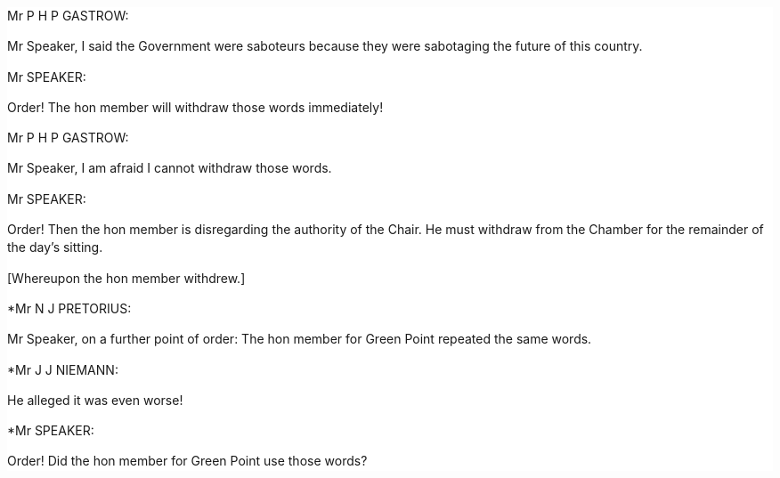 </speech>

<speech by="#gastrow">

<from>Mr <person refersTo="hansard_za">P H P GASTROW</person>:</from>

<p>Mr Speaker, I said the Government were saboteurs because they were sabotaging the future of this country.</p>

</speech>

<speech by="#speaker">

<from>Mr <person refersTo="hansard_za">SPEAKER</person>:</from>

<p>Order! The hon member will withdraw those words immediately!</p>

</speech>

<speech by="#gastrow">

<from>Mr <person refersTo="hansard_za">P H P GASTROW</person>:</from>

<p>Mr Speaker, I am afraid I cannot withdraw those words.</p>

</speech>

<speech by="#speaker">

<from>Mr <person refersTo="hansard_za">SPEAKER</person>:</from>

<p>Order! Then the hon member is disregarding the authority of the Chair. He must withdraw from the Chamber for the remainder of the day&#x2019;s sitting.</p>

<p>[Whereupon the hon member withdrew.]</p>

</speech>

<speech by="#pretorius">

<from>*Mr <person refersTo="hansard_za">N J PRETORIUS</person>:</from>

<p>Mr Speaker, on a further point of order: The hon member for Green Point repeated the same words.</p>

</speech>

<speech by="#niemann">

<from>*Mr <person refersTo="hansard_za">J J NIEMANN</person>:</from>

<p>He alleged it was even worse!</p>

</speech>

<speech by="#speaker">

<from>*Mr <person refersTo="hansard_za">SPEAKER</person>:</from>

<p>Order! Did the hon member for Green Point use those words?</p>

</speech>

<speech by="#van_der_merwe">
